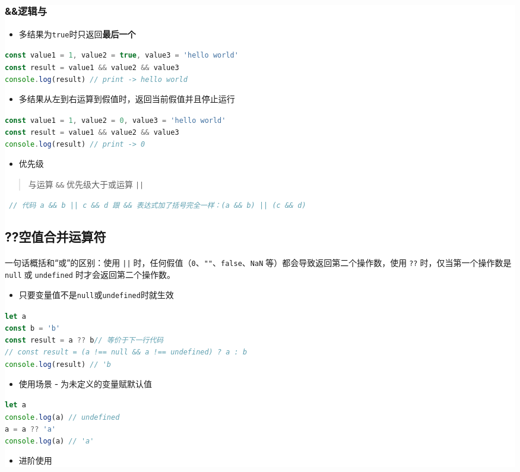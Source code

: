 

### &&逻辑与

- 多结果为`true`时只返回**最后一个**

```js
const value1 = 1, value2 = true, value3 = 'hello world'
const result = value1 && value2 && value3
console.log(result) // print -> hello world
```



- 多结果从左到右运算到假值时，返回当前假值并且停止运行

```js
const value1 = 1, value2 = 0, value3 = 'hello world'
const result = value1 && value2 && value3
console.log(result) // print -> 0
```



- 优先级

> 与运算 `&&` 优先级大于或运算 `||` 

```js
 // 代码 a && b || c && d 跟 && 表达式加了括号完全一样：(a && b) || (c && d)
```



## ??空值合并运算符

一句话概括和“或”的区别：使用 `||` 时，任何假值（`0`、`""`、`false`、`NaN` 等）都会导致返回第二个操作数，使用 `??` 时，仅当第一个操作数是 `null` 或 `undefined` 时才会返回第二个操作数。

- 只要变量值不是`null`或`undefined`时就生效

```js
let a
const b = 'b'
const result = a ?? b// 等价于下一行代码
// const result = (a !== null && a !== undefined) ? a : b
console.log(result) // 'b
```



- 使用场景 - 为未定义的变量赋默认值

```js
let a
console.log(a) // undefined
a = a ?? 'a'
console.log(a) // 'a'
```



- 进阶使用
